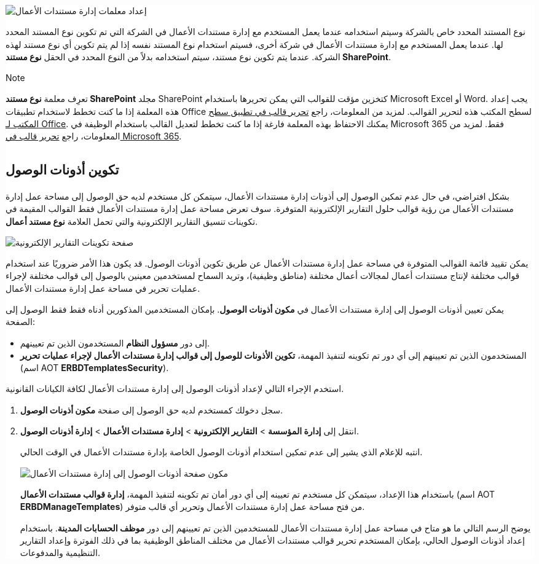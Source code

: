 ![إعداد معلمات إدارة مستندات الأعمال](./media/BDM-Overview-BDMSetting.png)

نوع المستند المحدد خاص بالشركة وسيتم استخدامه عندما يعمل المستخدم مع إدارة مستندات الأعمال في الشركة التي تم تكوين نوع المستند المحدد لها. عندما يعمل المستخدم مع إدارة مستندات الأعمال في شركة أخرى، فسيتم استخدام نوع المستند نفسه إذا لم يتم تكوين أي نوع مستند لهذه الشركة. عندما يتم تكوين نوع مستند، سيتم استخدامه بدلاً من النوع المحدد في الحقل **نوع مستند SharePoint**.

> [!NOTE]
> تعرِف معلمة **نوع مستند SharePoint** مجلد SharePoint كتخزين مؤقت للقوالب التي يمكن تحريرها باستخدام Microsoft Excel أو Word. يجب إعداد هذه المعلمة إذا ما كنت تخطط لاستخدام تطبيقات Office لسطح المكتب هذه لتحرير القوالب. لمزيد من المعلومات، راجع [تحرير قالب في تطبيق سطح المكتب لـ Office](#EditInOfficeDesktopApp). يمكنك الاحتفاظ بهذه المعلمة فارغة إذا ما كنت تخطط لتعديل القالب باستخدام الوظيفة في Microsoft 365 فقط. لمزيد من المعلومات، راجع [تحرير قالب في Microsoft 365](#EditInOffice365).

## <a name="configure-access-permissions"></a>تكوين أذونات الوصول

بشكل افتراضي، في حال عدم تمكين الوصول إلى أذونات إدارة مستندات الأعمال، سيتمكن كل مستخدم لديه حق الوصول إلى مساحة عمل إدارة مستندات الأعمال من رؤية قوالب حلول التقارير الإلكترونية المتوفرة. سوف تعرض مساحة عمل إدارة مستندات الأعمال فقط القوالب المقيمة في تكوينات تنسيق التقارير الإلكترونية والتي تحمل العلامة **نوع مستند أعمال**.

![صفحة تكوينات التقارير الإلكترونية](./media/BDM-Overview-ERFormatTags.png)

يمكن تقييد قائمة القوالب المتوفرة في مساحة عمل إدارة مستندات الأعمال عن طريق تكوين أذونات الوصول. قد يكون هذا الأمر ضروريًا عند استخدام قوالب مختلفة لإنتاج مستندات أعمال لمجالات أعمال مختلفة (مناطق وظيفية)، وتريد السماح لمستخدمين معينين بالوصول إلى قوالب مختلفة لإجراء عمليات تحرير في مساحة عمل إدارة مستندات الأعمال.

يمكن تعيين أذونات الوصول إلى إدارة مستندات الأعمال في **مكون أذونات الوصول**. بإمكان المستخدمين المذكورين أدناه فقط فقط الوصول إلى الصفحة:

- المستخدمون الذين تم تعيينهم‏‎ إلى دور **مسؤول النظام**.
- المستخدمون الذين تم تعيينهم إلى أي دور تم تكوينه لتنفيذ المهمة، **تكوين الأذونات للوصول إلى قوالب إدارة مستندات الأعمال لإجراء عمليات تحرير** (اسم AOT **ERBDTemplatesSecurity**).

استخدم الإجراء التالي لإعداد أذونات الوصول إلى إدارة مستندات الأعمال لكافة الكيانات القانونية.

1. سجل دخولك كمستخدم لديه حق الوصول إلى صفحة **مكون أذونات الوصول**.
2. انتقل إلى **إدارة المؤسسة** \> **التقارير الإلكترونية** \> **إدارة مستندات الأعمال** \> **إدارة أذونات الوصول**.

    انتبه للإعلام الذي يشير إلى عدم تمكين استخدام أذونات الوصول الخاصة بإدارة مستندات الأعمال في الوقت الحالي.

    ![مكون صفحة أذونات الوصول إلى إدارة مستندات الأعمال](./media/BDM-Overview-TemplatesAccess1.png)

    باستخدام هذا الإعداد، سيتمكن كل مستخدم تم تعيينه إلى أي دور أمان تم تكوينه لتنفيذ المهمة، **إدارة قوالب مستندات الأعمال** (اسم AOT **ERBDManageTemplates**) من فتح مساحة عمل إدارة مستندات الأعمال وتحرير أي قالب متوفر.

    يوضح الرسم التالي ما هو متاح في مساحة عمل إدارة مستندات الأعمال للمستخدمين الذين تم تعيينهم إلى دور **موظف الحسابات المدينة**. باستخدام إعداد أذونات الوصول الحالي، بإمكان المستخدم تحرير قوالب مستندات الأعمال من مختلف المناطق الوظيفية بما في ذلك الفوترة وإعداد التقارير التنظيمية والمدفوعات.
